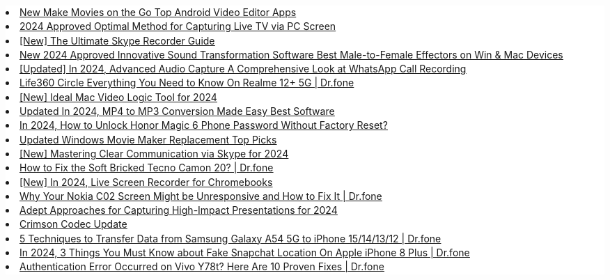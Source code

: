 <li><a href="https://ai-video-tools.techidaily.com/new-make-movies-on-the-go-top-android-video-editor-apps/"><u>New Make Movies on the Go Top Android Video Editor Apps</u></a></li>
<li><a href="https://remote-screen-capture.techidaily.com/2024-approved-optimal-method-for-capturing-live-tv-via-pc-screen/"><u>2024 Approved  Optimal Method for Capturing Live TV via PC Screen</u></a></li>
<li><a href="https://digital-screen-recording.techidaily.com/new-the-ultimate-skype-recorder-guide/"><u>[New] The Ultimate Skype Recorder Guide</u></a></li>
<li><a href="https://audio-editing.techidaily.com/new-2024-approved-innovative-sound-transformation-software-best-male-to-female-effectors-on-win-and-mac-devices/"><u>New 2024 Approved Innovative Sound Transformation Software Best Male-to-Female Effectors on Win & Mac Devices</u></a></li>
<li><a href="https://visual-screen-recording.techidaily.com/updated-in-2024-advanced-audio-capture-a-comprehensive-look-at-whatsapp-call-recording/"><u>[Updated] In 2024, Advanced Audio Capture  A Comprehensive Look at WhatsApp Call Recording</u></a></li>
<li><a href="https://fake-location.techidaily.com/life360-circle-everything-you-need-to-know-on-realme-12plus-5g-drfone-by-drfone-virtual-android/"><u>Life360 Circle Everything You Need to Know On Realme 12+ 5G | Dr.fone</u></a></li>
<li><a href="https://screen-sharing-recording.techidaily.com/new-ideal-mac-video-logic-tool-for-2024/"><u>[New] Ideal Mac Video Logic Tool for 2024</u></a></li>
<li><a href="https://smart-video-editing.techidaily.com/updated-in-2024-mp4-to-mp3-conversion-made-easy-best-software/"><u>Updated In 2024, MP4 to MP3 Conversion Made Easy Best Software</u></a></li>
<li><a href="https://easy-unlock-android.techidaily.com/in-2024-how-to-unlock-honor-magic-6-phone-password-without-factory-reset-by-drfone-android/"><u>In 2024, How to Unlock Honor Magic 6 Phone Password Without Factory Reset?</u></a></li>
<li><a href="https://ai-video-apps.techidaily.com/updated-windows-movie-maker-replacement-top-picks/"><u>Updated Windows Movie Maker Replacement Top Picks</u></a></li>
<li><a href="https://screen-sharing-recording.techidaily.com/new-mastering-clear-communication-via-skype-for-2024/"><u>[New] Mastering Clear Communication via Skype for 2024</u></a></li>
<li><a href="https://fix-guide.techidaily.com/how-to-fix-the-soft-bricked-tecno-camon-20-drfone-by-drfone-fix-android-problems-fix-android-problems/"><u>How to Fix the Soft Bricked Tecno Camon 20? | Dr.fone</u></a></li>
<li><a href="https://desktop-recording.techidaily.com/new-in-2024-live-screen-recorder-for-chromebooks/"><u>[New] In 2024, Live Screen Recorder for Chromebooks</u></a></li>
<li><a href="https://howto.techidaily.com/why-your-nokia-c02-screen-might-be-unresponsive-and-how-to-fix-it-drfone-by-drfone-fix-android-problems-fix-android-problems/"><u>Why Your Nokia C02 Screen Might be Unresponsive and How to Fix It | Dr.fone</u></a></li>
<li><a href="https://digital-screen-recording.techidaily.com/adept-approaches-for-capturing-high-impact-presentations-for-2024/"><u>Adept Approaches for Capturing High-Impact Presentations for 2024</u></a></li>
<li><a href="https://screen-activity-recording.techidaily.com/crimson-codec-update/"><u>Crimson Codec Update</u></a></li>
<li><a href="https://blog-min.techidaily.com/5-techniques-to-transfer-data-from-samsung-galaxy-a54-5g-to-iphone-15141312-drfone-by-drfone-transfer-from-android-transfer-from-android/"><u>5 Techniques to Transfer Data from Samsung Galaxy A54 5G to iPhone 15/14/13/12 | Dr.fone</u></a></li>
<li><a href="https://location-social.techidaily.com/in-2024-3-things-you-must-know-about-fake-snapchat-location-on-apple-iphone-8-plus-drfone-by-drfone-virtual-ios/"><u>In 2024, 3 Things You Must Know about Fake Snapchat Location On Apple iPhone 8 Plus | Dr.fone</u></a></li>
<li><a href="https://howto.techidaily.com/authentication-error-occurred-on-vivo-y78t-here-are-10-proven-fixes-drfone-by-drfone-fix-android-problems-fix-android-problems/"><u>Authentication Error Occurred on Vivo Y78t? Here Are 10 Proven Fixes | Dr.fone</u></a></li>
</ul></div>

